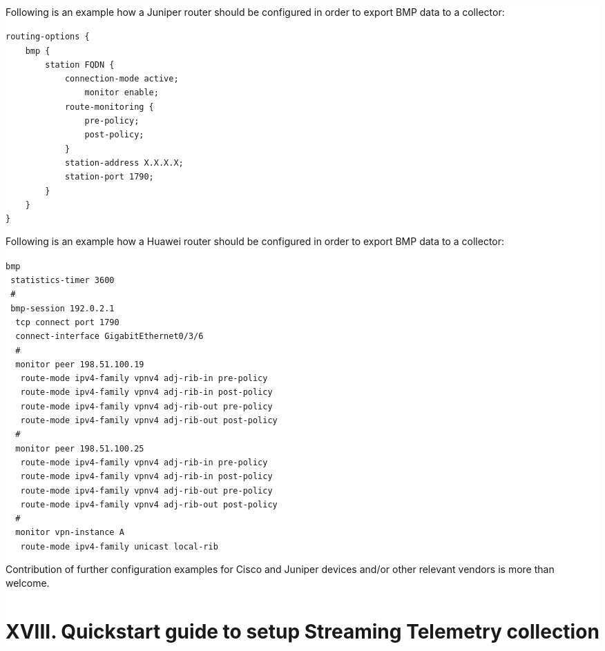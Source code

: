 Following is an example how a Juniper router should be configured in order to
export BMP data to a collector:

```
routing-options {
	bmp {
		station FQDN {
			connection-mode active;
       			monitor enable;
			route-monitoring {
				pre-policy;
				post-policy;
			}
			station-address X.X.X.X;
			station-port 1790;
		}
	}
}
```

Following is an example how a Huawei router should be configured in order to
export BMP data to a collector:

```
bmp
 statistics-timer 3600
 #
 bmp-session 192.0.2.1
  tcp connect port 1790
  connect-interface GigabitEthernet0/3/6
  #
  monitor peer 198.51.100.19
   route-mode ipv4-family vpnv4 adj-rib-in pre-policy
   route-mode ipv4-family vpnv4 adj-rib-in post-policy
   route-mode ipv4-family vpnv4 adj-rib-out pre-policy
   route-mode ipv4-family vpnv4 adj-rib-out post-policy
  #
  monitor peer 198.51.100.25
   route-mode ipv4-family vpnv4 adj-rib-in pre-policy
   route-mode ipv4-family vpnv4 adj-rib-in post-policy
   route-mode ipv4-family vpnv4 adj-rib-out pre-policy
   route-mode ipv4-family vpnv4 adj-rib-out post-policy
  #
  monitor vpn-instance A
   route-mode ipv4-family unicast local-rib
```

Contribution of further configuration examples for Cisco and Juniper devices
and/or other relevant vendors is more than welcome.
 

# XVIII. Quickstart guide to setup Streaming Telemetry collection
